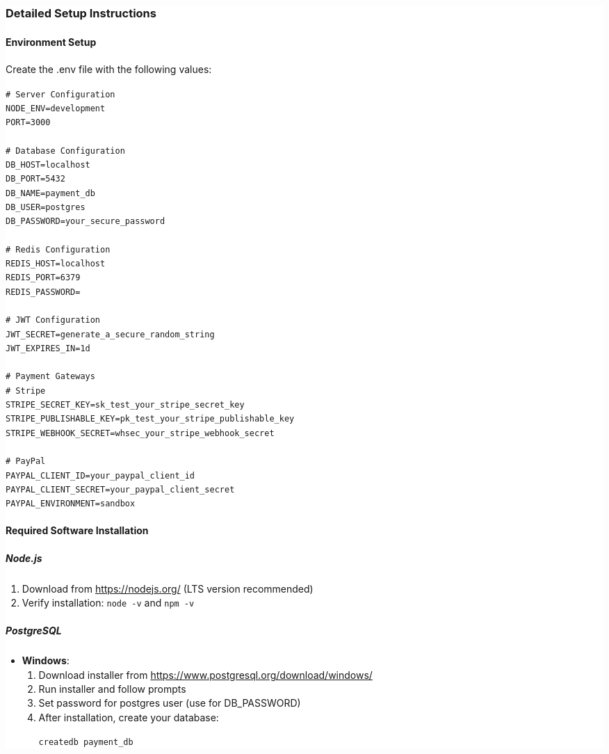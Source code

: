 ### Detailed Setup Instructions

#### Environment Setup

Create the .env file with the following values:

```
# Server Configuration
NODE_ENV=development
PORT=3000

# Database Configuration
DB_HOST=localhost
DB_PORT=5432
DB_NAME=payment_db
DB_USER=postgres
DB_PASSWORD=your_secure_password

# Redis Configuration
REDIS_HOST=localhost
REDIS_PORT=6379
REDIS_PASSWORD=

# JWT Configuration
JWT_SECRET=generate_a_secure_random_string
JWT_EXPIRES_IN=1d

# Payment Gateways
# Stripe
STRIPE_SECRET_KEY=sk_test_your_stripe_secret_key
STRIPE_PUBLISHABLE_KEY=pk_test_your_stripe_publishable_key
STRIPE_WEBHOOK_SECRET=whsec_your_stripe_webhook_secret

# PayPal
PAYPAL_CLIENT_ID=your_paypal_client_id
PAYPAL_CLIENT_SECRET=your_paypal_client_secret
PAYPAL_ENVIRONMENT=sandbox
```

#### Required Software Installation

##### Node.js
1. Download from https://nodejs.org/ (LTS version recommended)
2. Verify installation: `node -v` and `npm -v`

##### PostgreSQL
- **Windows**:
  1. Download installer from https://www.postgresql.org/download/windows/
  2. Run installer and follow prompts
  3. Set password for postgres user (use for DB_PASSWORD)
  4. After installation, create your database: 
     ```
     createdb payment_db
     ```
